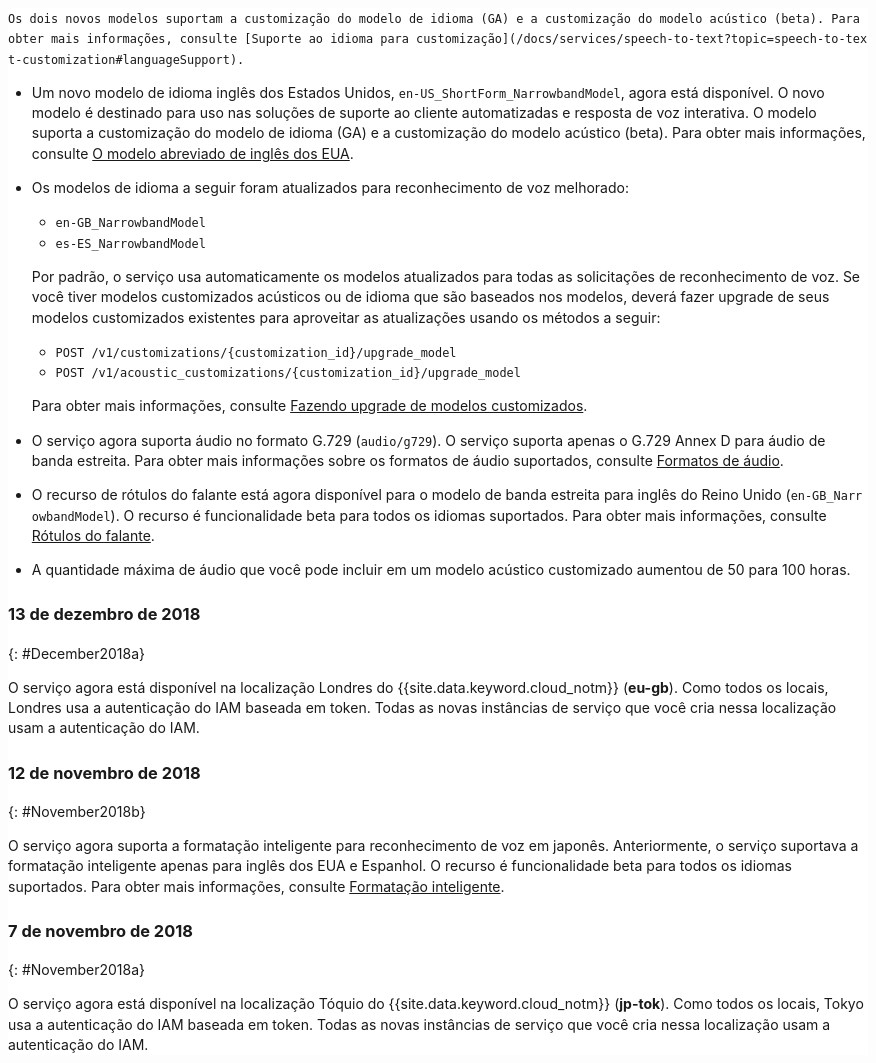     Os dois novos modelos suportam a customização do modelo de idioma (GA) e a customização do modelo acústico (beta). Para obter mais informações, consulte [Suporte ao idioma para customização](/docs/services/speech-to-text?topic=speech-to-text-customization#languageSupport).
-   Um novo modelo de idioma inglês dos Estados Unidos, `en-US_ShortForm_NarrowbandModel`, agora está disponível. O novo modelo é destinado para uso nas soluções de suporte ao cliente automatizadas e resposta de voz interativa. O modelo suporta a customização do modelo de idioma (GA) e a customização do modelo acústico (beta). Para obter mais informações, consulte [O modelo abreviado de inglês dos EUA](/docs/services/speech-to-text?topic=speech-to-text-models#modelsShortform).
-   Os modelos de idioma a seguir foram atualizados para reconhecimento de voz melhorado:
    -   `en-GB_NarrowbandModel`
    -   `es-ES_NarrowbandModel`

    Por padrão, o serviço usa automaticamente os modelos atualizados para todas as solicitações de reconhecimento de voz. Se você tiver modelos customizados acústicos ou de idioma que são baseados nos modelos, deverá fazer upgrade de seus modelos customizados existentes para aproveitar as atualizações usando os métodos a seguir:
    -   `POST /v1/customizations/{customization_id}/upgrade_model`
    -   `POST /v1/acoustic_customizations/{customization_id}/upgrade_model`

    Para obter mais informações, consulte [Fazendo upgrade de modelos customizados](/docs/services/speech-to-text?topic=speech-to-text-customUpgrade).
-   O serviço agora suporta áudio no formato G.729 (`audio/g729`). O serviço suporta apenas o G.729 Annex D para áudio de banda estreita. Para obter mais informações sobre os formatos de áudio suportados, consulte [Formatos de áudio](/docs/services/speech-to-text?topic=speech-to-text-audio-formats).
-   O recurso de rótulos do falante está agora disponível para o modelo de banda estreita para inglês do Reino Unido (`en-GB_NarrowbandModel`). O recurso é funcionalidade beta para todos os idiomas suportados. Para obter mais informações, consulte [Rótulos do falante](/docs/services/speech-to-text?topic=speech-to-text-output#speaker_labels).
-   A quantidade máxima de áudio que você pode incluir em um modelo acústico customizado aumentou de 50 para 100 horas.

### 13 de dezembro de 2018
{: #December2018a}

O serviço agora está disponível na localização Londres do {{site.data.keyword.cloud_notm}} (**eu-gb**). Como todos os
locais, Londres usa a autenticação do IAM baseada em token. Todas as novas instâncias de serviço que você cria nessa localização usam a autenticação do IAM.

### 12 de novembro de 2018
{: #November2018b}

O serviço agora suporta a formatação inteligente para reconhecimento de voz em japonês. Anteriormente, o serviço suportava a formatação inteligente apenas para inglês dos EUA e Espanhol. O recurso é funcionalidade beta para todos os idiomas suportados. Para obter mais informações, consulte [Formatação inteligente](/docs/services/speech-to-text?topic=speech-to-text-output#smart_formatting).

### 7 de novembro de 2018
{: #November2018a}

O serviço agora está disponível na localização Tóquio do {{site.data.keyword.cloud_notm}} (**jp-tok**). Como todos os
locais, Tokyo usa a autenticação do IAM baseada em token. Todas as novas instâncias de serviço que você cria nessa localização usam a autenticação do IAM.
